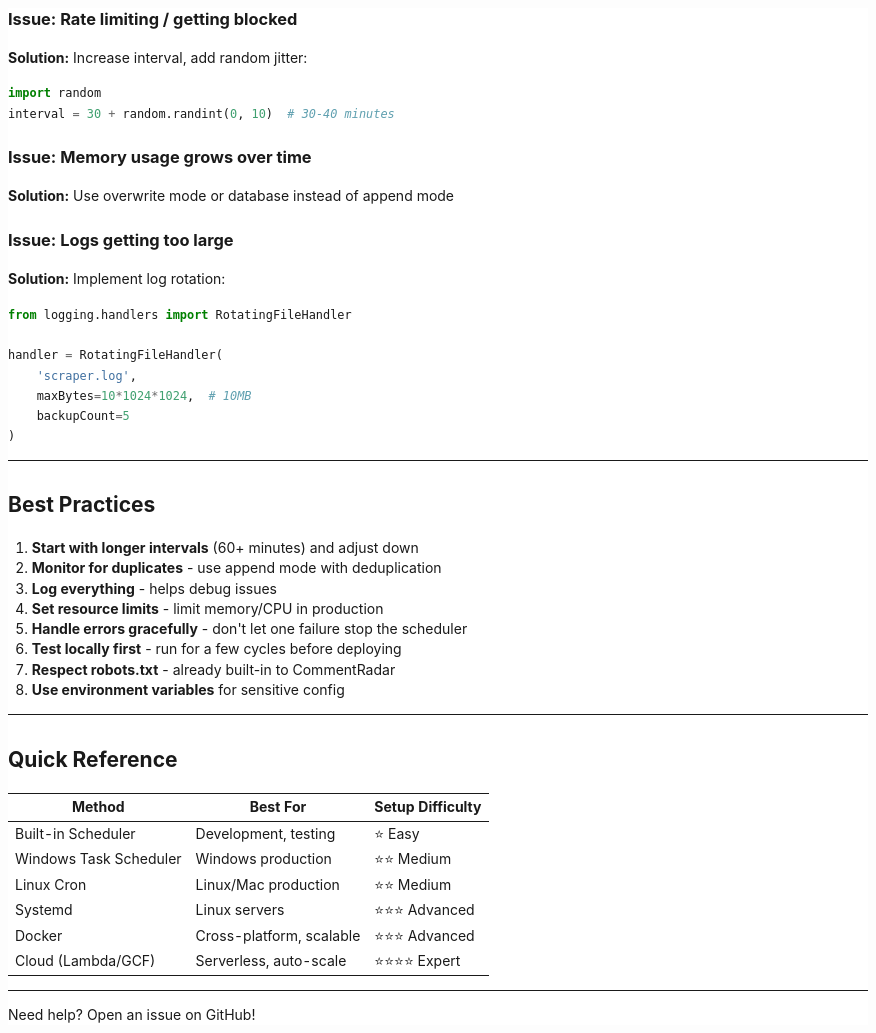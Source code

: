 ### Issue: Rate limiting / getting blocked

**Solution:** Increase interval, add random jitter:
```python
import random
interval = 30 + random.randint(0, 10)  # 30-40 minutes
```

### Issue: Memory usage grows over time

**Solution:** Use overwrite mode or database instead of append mode

### Issue: Logs getting too large

**Solution:** Implement log rotation:
```python
from logging.handlers import RotatingFileHandler

handler = RotatingFileHandler(
    'scraper.log',
    maxBytes=10*1024*1024,  # 10MB
    backupCount=5
)
```

---

## Best Practices

1. **Start with longer intervals** (60+ minutes) and adjust down
2. **Monitor for duplicates** - use append mode with deduplication
3. **Log everything** - helps debug issues
4. **Set resource limits** - limit memory/CPU in production
5. **Handle errors gracefully** - don't let one failure stop the scheduler
6. **Test locally first** - run for a few cycles before deploying
7. **Respect robots.txt** - already built-in to CommentRadar
8. **Use environment variables** for sensitive config

---

## Quick Reference

| Method | Best For | Setup Difficulty |
|--------|----------|------------------|
| Built-in Scheduler | Development, testing | ⭐ Easy |
| Windows Task Scheduler | Windows production | ⭐⭐ Medium |
| Linux Cron | Linux/Mac production | ⭐⭐ Medium |
| Systemd | Linux servers | ⭐⭐⭐ Advanced |
| Docker | Cross-platform, scalable | ⭐⭐⭐ Advanced |
| Cloud (Lambda/GCF) | Serverless, auto-scale | ⭐⭐⭐⭐ Expert |

---

Need help? Open an issue on GitHub!

